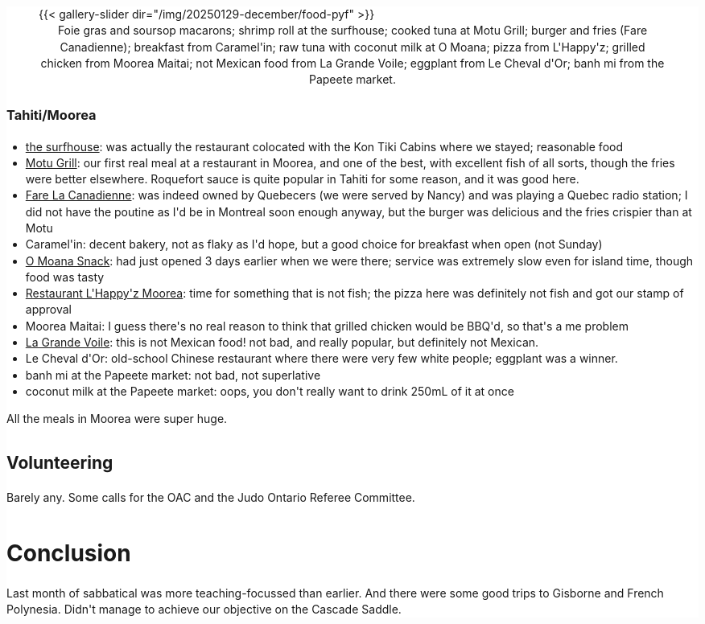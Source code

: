 <figure>
{{< gallery-slider dir="/img/20250129-december/food-pyf" >}}
<figcaption style="text-align:center">Foie gras and soursop macarons; shrimp roll at the surfhouse; cooked tuna at Motu Grill; burger and fries (Fare Canadienne); breakfast from Caramel'in; raw tuna with coconut milk at O Moana; pizza from L'Happy'z; grilled chicken from Moorea Maitai; not Mexican food from La Grande Voile; eggplant from Le Cheval d'Or; banh mi from the Papeete market.</figcaption>
</figure>

### Tahiti/Moorea

* [the surfhouse](https://surfhouse.pf/): was actually the restaurant colocated with the Kon Tiki Cabins where we stayed; reasonable food
* [Motu Grill](https://www.mooreagolflodge.pf/en/): our first real meal at a restaurant in Moorea, and one of the best, with excellent fish of all sorts, though the fries were better elsewhere. Roquefort sauce is quite popular in Tahiti for some reason, and it was good here.
* [Fare La Canadienne](https://farelacanadienne.com/): was indeed owned by Quebecers (we were served by Nancy) and was playing a Quebec radio station; I did not have the poutine as I'd be in Montreal soon enough anyway, but the burger was delicious and the fries crispier than at Motu
* Caramel'in: decent bakery, not as flaky as I'd hope, but a good choice for breakfast when open (not Sunday)
* [O Moana Snack](https://www.facebook.com/profile.php?id=61550704365451): had just opened 3 days earlier when we were there; service was extremely slow even for island time, though food was tasty
* [Restaurant L'Happy'z Moorea](https://www.facebook.com/profile.php?id=100095125761206): time for something that is not fish; the pizza here was definitely not fish and got our stamp of approval
* Moorea Maitai: I guess there's no real reason to think that grilled chicken would be BBQ'd, so that's a me problem
* [La Grande Voile](https://www.facebook.com/lagrandvoilemoorea): this is not Mexican food! not bad, and really popular, but definitely not Mexican.
* Le Cheval d'Or: old-school Chinese restaurant where there were very few white people; eggplant was a winner.
* banh mi at the Papeete market: not bad, not superlative
* coconut milk at the Papeete market: oops, you don't really want to drink 250mL of it at once

All the meals in Moorea were super huge.

## Volunteering

Barely any. Some calls for the OAC and the Judo Ontario Referee Committee.

# Conclusion

Last month of sabbatical was more teaching-focussed than earlier. And
there were some good trips to Gisborne and French Polynesia. Didn't
manage to achieve our objective on the Cascade Saddle.